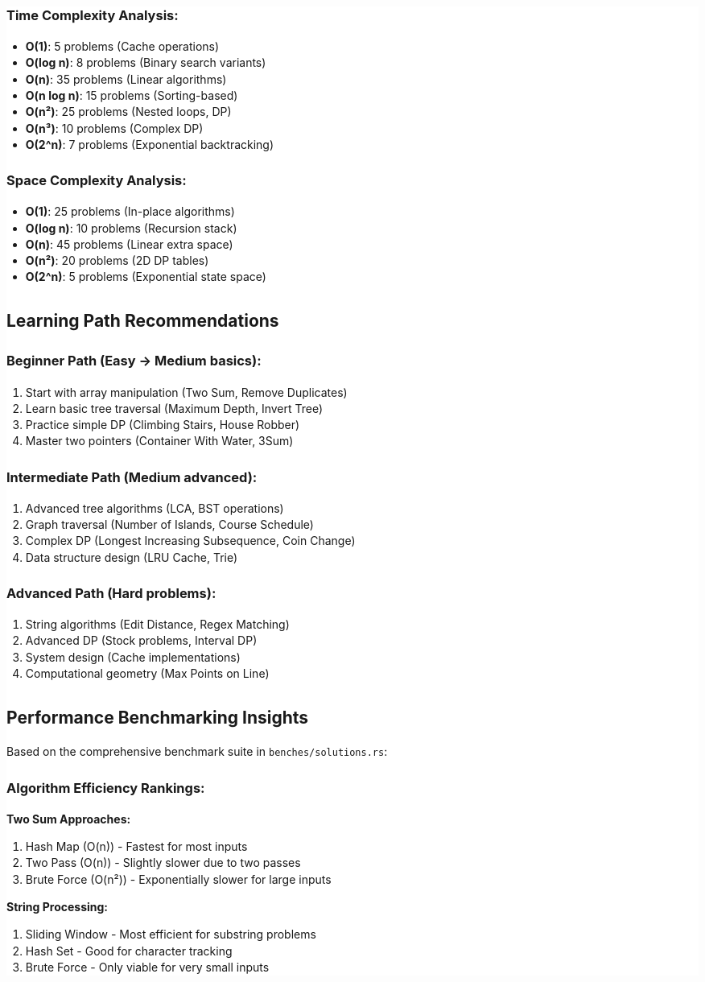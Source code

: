### **Time Complexity Analysis:**
- **O(1)**: 5 problems (Cache operations)
- **O(log n)**: 8 problems (Binary search variants)
- **O(n)**: 35 problems (Linear algorithms)
- **O(n log n)**: 15 problems (Sorting-based)
- **O(n²)**: 25 problems (Nested loops, DP)
- **O(n³)**: 10 problems (Complex DP)
- **O(2^n)**: 7 problems (Exponential backtracking)

### **Space Complexity Analysis:**
- **O(1)**: 25 problems (In-place algorithms)
- **O(log n)**: 10 problems (Recursion stack)
- **O(n)**: 45 problems (Linear extra space)
- **O(n²)**: 20 problems (2D DP tables)
- **O(2^n)**: 5 problems (Exponential state space)

## Learning Path Recommendations

### **Beginner Path (Easy → Medium basics):**
1. Start with array manipulation (Two Sum, Remove Duplicates)
2. Learn basic tree traversal (Maximum Depth, Invert Tree)
3. Practice simple DP (Climbing Stairs, House Robber)
4. Master two pointers (Container With Water, 3Sum)

### **Intermediate Path (Medium advanced):**
1. Advanced tree algorithms (LCA, BST operations)
2. Graph traversal (Number of Islands, Course Schedule)
3. Complex DP (Longest Increasing Subsequence, Coin Change)
4. Data structure design (LRU Cache, Trie)

### **Advanced Path (Hard problems):**
1. String algorithms (Edit Distance, Regex Matching)
2. Advanced DP (Stock problems, Interval DP)
3. System design (Cache implementations)
4. Computational geometry (Max Points on Line)

## Performance Benchmarking Insights

Based on the comprehensive benchmark suite in `benches/solutions.rs`:

### **Algorithm Efficiency Rankings:**

**Two Sum Approaches:**
1. Hash Map (O(n)) - Fastest for most inputs
2. Two Pass (O(n)) - Slightly slower due to two passes
3. Brute Force (O(n²)) - Exponentially slower for large inputs

**String Processing:**
1. Sliding Window - Most efficient for substring problems
2. Hash Set - Good for character tracking
3. Brute Force - Only viable for very small inputs
